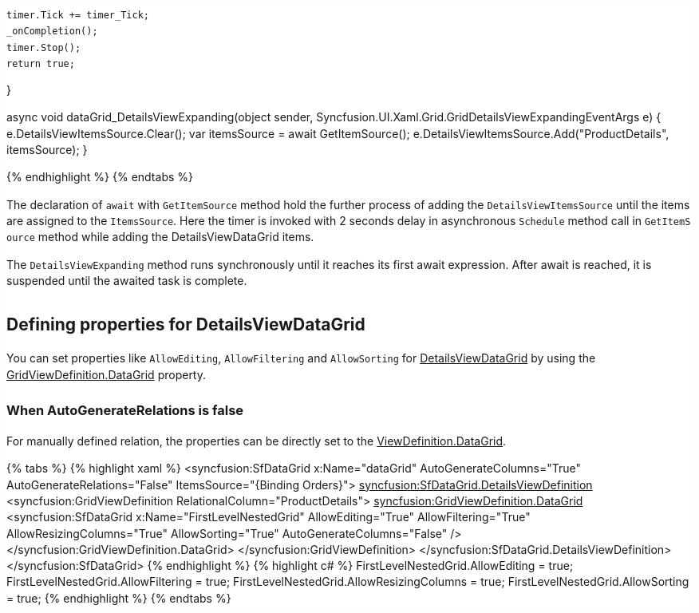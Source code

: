     timer.Tick += timer_Tick;            
    _onCompletion();
    timer.Stop();
    return true;
}


async void dataGrid_DetailsViewExpanding(object sender, Syncfusion.UI.Xaml.Grid.GridDetailsViewExpandingEventArgs e)
{
      e.DetailsViewItemsSource.Clear();
      var itemsSource = await GetItemSource();
      e.DetailsViewItemsSource.Add("ProductDetails", itemsSource);
}

{% endhighlight %}
{% endtabs %}


The declaration of `await` with `GetItemSource` method hold the further process of adding the `DetailsViewItemsSource` until the items are assigned to the `ItemsSource`. Here the timer is invoked with 2 seconds delay in asynchronous `Schedule` method call in `GetItemSource` method while adding the DetailsViewDataGrid items.

The `DetailsViewExpanding` method runs synchronously until it reaches its first await expression. After await is reached, it is suspended until the awaited task is complete.

## Defining properties for DetailsViewDataGrid

You can set properties like `AllowEditing`, `AllowFiltering` and `AllowSorting` for [DetailsViewDataGrid](https://help.syncfusion.com/cr/wpf/Syncfusion.UI.Xaml.Grid.DetailsViewDataGrid.html) by using the [GridViewDefinition.DataGrid](https://help.syncfusion.com/cr/wpf/Syncfusion.UI.Xaml.Grid.GridViewDefinition.html#Syncfusion_UI_Xaml_Grid_GridViewDefinition_DataGrid) property.

### When AutoGenerateRelations is false

For manually defined relation, the properties can be directly set to the [ViewDefinition.DataGrid](https://help.syncfusion.com/cr/wpf/Syncfusion.UI.Xaml.Grid.GridViewDefinition.html#Syncfusion_UI_Xaml_Grid_GridViewDefinition_DataGrid).

{% tabs %}
{% highlight xaml %}
<syncfusion:SfDataGrid x:Name="dataGrid"
                       AutoGenerateColumns="True"
                       AutoGenerateRelations="False"
                       ItemsSource="{Binding Orders}">
            <syncfusion:SfDataGrid.DetailsViewDefinition>
                <syncfusion:GridViewDefinition RelationalColumn="ProductDetails">
                    <syncfusion:GridViewDefinition.DataGrid>
                        <syncfusion:SfDataGrid x:Name="FirstLevelNestedGrid"
                                               AllowEditing="True"
                                               AllowFiltering="True"
                                               AllowResizingColumns="True"
                                               AllowSorting="True"
                                               AutoGenerateColumns="False" />
                    </syncfusion:GridViewDefinition.DataGrid>
                </syncfusion:GridViewDefinition>
            </syncfusion:SfDataGrid.DetailsViewDefinition>
</syncfusion:SfDataGrid>
{% endhighlight %}
{% highlight c# %}
FirstLevelNestedGrid.AllowEditing = true;
FirstLevelNestedGrid.AllowFiltering = true;
FirstLevelNestedGrid.AllowResizingColumns = true;
FirstLevelNestedGrid.AllowSorting = true;
{% endhighlight %}
{% endtabs %}
